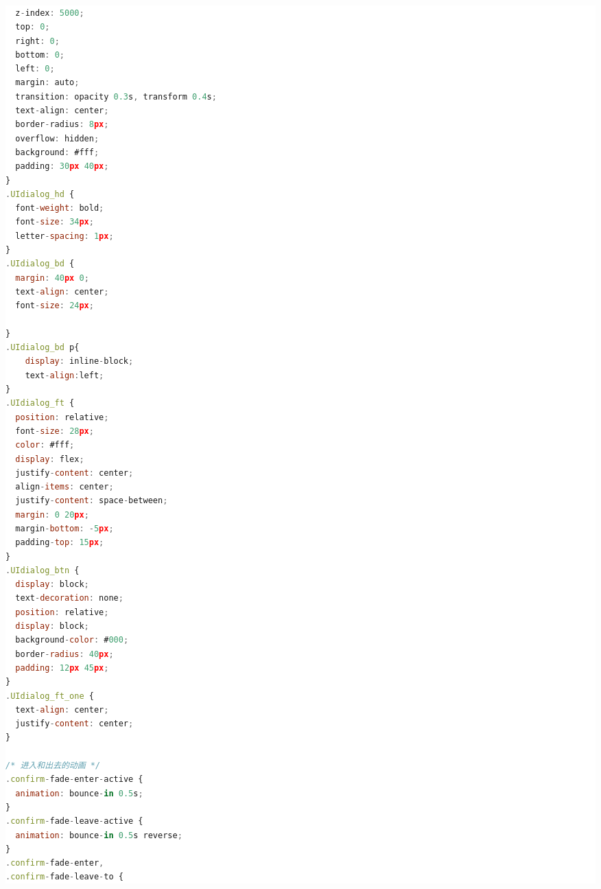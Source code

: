 ```javascript
  z-index: 5000;
  top: 0;
  right: 0;
  bottom: 0;
  left: 0;
  margin: auto;
  transition: opacity 0.3s, transform 0.4s;
  text-align: center;
  border-radius: 8px;
  overflow: hidden;
  background: #fff;
  padding: 30px 40px;
}
.UIdialog_hd {
  font-weight: bold;
  font-size: 34px;
  letter-spacing: 1px;
}
.UIdialog_bd {
  margin: 40px 0;
  text-align: center;
  font-size: 24px;

}
.UIdialog_bd p{
    display: inline-block;
    text-align:left; 
}
.UIdialog_ft {
  position: relative;
  font-size: 28px;
  color: #fff;
  display: flex;
  justify-content: center;
  align-items: center;
  justify-content: space-between;
  margin: 0 20px;
  margin-bottom: -5px;
  padding-top: 15px;
}
.UIdialog_btn {
  display: block;
  text-decoration: none;
  position: relative;
  display: block;
  background-color: #000;
  border-radius: 40px;
  padding: 12px 45px;
}
.UIdialog_ft_one {
  text-align: center;
  justify-content: center;
}

/* 进入和出去的动画 */
.confirm-fade-enter-active {
  animation: bounce-in 0.5s;
}
.confirm-fade-leave-active {
  animation: bounce-in 0.5s reverse;
}
.confirm-fade-enter,
.confirm-fade-leave-to {
```